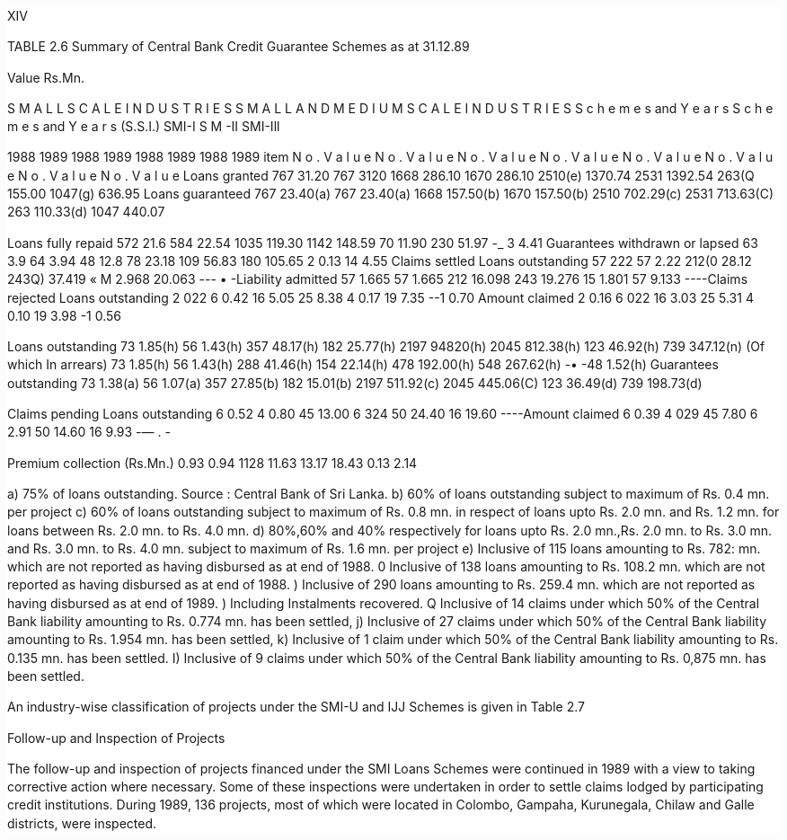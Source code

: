 XIV

TABLE 2.6 Summary of Central Bank Credit Guarantee Schemes as at 31.12.89

Value Rs.Mn.

S M A L L S C A L E I N D U S T R I E S S M A L L A N D M E D I U M S C A L E I N D U S T R I E S S c h e m e s and Y e a r s S c h e m e s and Y e a r s (S.S.I.) SMI-I S M -II SMI-Ill

1988 1989 1988 1989 1988 1989 1988 1989 item N o . V a l u e N o . V a l u e N o . V a l u e N o . V a l u e N o . V a l u e N o . V a l u e N o . V a l u e N o . V a l u e Loans granted 767 31.20 767 3120 1668 286.10 1670 286.10 2510(e) 1370.74 2531 1392.54 263(Q 155.00 1047(g) 636.95 Loans guaranteed 767 23.40(a) 767 23.40(a) 1668 157.50(b) 1670 157.50(b) 2510 702.29(c) 2531 713.63(C) 263 110.33(d) 1047 440.07

Loans fully repaid 572 21.6 584 22.54 1035 119.30 1142 148.59 70 11.90 230 51.97 -_ 3 4.41 Guarantees withdrawn or lapsed 63 3.9 64 3.94 48 12.8 78 23.18 109 56.83 180 105.65 2 0.13 14 4.55 Claims settled Loans outstanding 57 222 57 2.22 212(0 28.12 243Q) 37.419 « M 2.968 20.063 --- • -Liability admitted 57 1.665 57 1.665 212 16.098 243 19.276 15 1.801 57 9.133 ----Claims rejected Loans outstanding 2 022 6 0.42 16 5.05 25 8.38 4 0.17 19 7.35 --1 0.70 Amount claimed 2 0.16 6 022 16 3.03 25 5.31 4 0.10 19 3.98 -1 0.56

Loans outstanding 73 1.85(h) 56 1.43(h) 357 48.17(h) 182 25.77(h) 2197 94820(h) 2045 812.38(h) 123 46.92(h) 739 347.12(n) (Of which In arrears) 73 1.85(h) 56 1.43(h) 288 41.46(h) 154 22.14(h) 478 192.00(h) 548 267.62(h) -• -48 1.52(h) Guarantees outstanding 73 1.38(a) 56 1.07(a) 357 27.85(b) 182 15.01(b) 2197 511.92(c) 2045 445.06(C) 123 36.49(d) 739 198.73(d)

Claims pending Loans outstanding 6 0.52 4 0.80 45 13.00 6 324 50 24.40 16 19.60 ----Amount claimed 6 0.39 4 029 45 7.80 6 2.91 50 14.60 16 9.93 -— . -

Premium collection (Rs.Mn.) 0.93 0.94 1128 11.63 13.17 18.43 0.13 2.14

a) 75% of loans outstanding. Source : Central Bank of Sri Lanka. b) 60% of loans outstanding subject to maximum of Rs. 0.4 mn. per project c) 60% of loans outstanding subject to maximum of Rs. 0.8 mn. in respect of loans upto Rs. 2.0 mn. and Rs. 1.2 mn. for loans between Rs. 2.0 mn. to Rs. 4.0 mn. d) 80%,60% and 40% respectively for loans upto Rs. 2.0 mn.,Rs. 2.0 mn. to Rs. 3.0 mn. and Rs. 3.0 mn. to Rs. 4.0 mn. subject to maximum of Rs. 1.6 mn. per project e) Inclusive of 115 loans amounting to Rs. 782: mn. which are not reported as having disbursed as at end of 1988. 0 Inclusive of 138 loans amounting to Rs. 108.2 mn. which are not reported as having disbursed as at end of 1988. ) Inclusive of 290 loans amounting to Rs. 259.4 mn. which are not reported as having disbursed as at end of 1989. ) Including Instalments recovered. Q Inclusive of 14 claims under which 50% of the Central Bank liability amounting to Rs. 0.774 mn. has been settled, j) Inclusive of 27 claims under which 50% of the Central Bank liability amounting to Rs. 1.954 mn. has been settled, k) Inclusive of 1 claim under which 50% of the Central Bank liability amounting to Rs. 0.135 mn. has been settled. I) Inclusive of 9 claims under which 50% of the Central Bank liability amounting to Rs. 0,875 mn. has been settled.

An industry-wise classification of projects under the SMI-U and IJJ Schemes is given in Table 2.7

Follow-up and Inspection of Projects

The follow-up and inspection of projects financed under the SMI Loans Schemes were continued in 1989 with a view to taking corrective action where necessary. Some of these inspections were undertaken in order to settle claims lodged by participating credit institu­tions. During 1989, 136 projects, most of which were located in Colombo, Gampaha, Kurunegala, Chilaw and Galle districts, were inspected.
